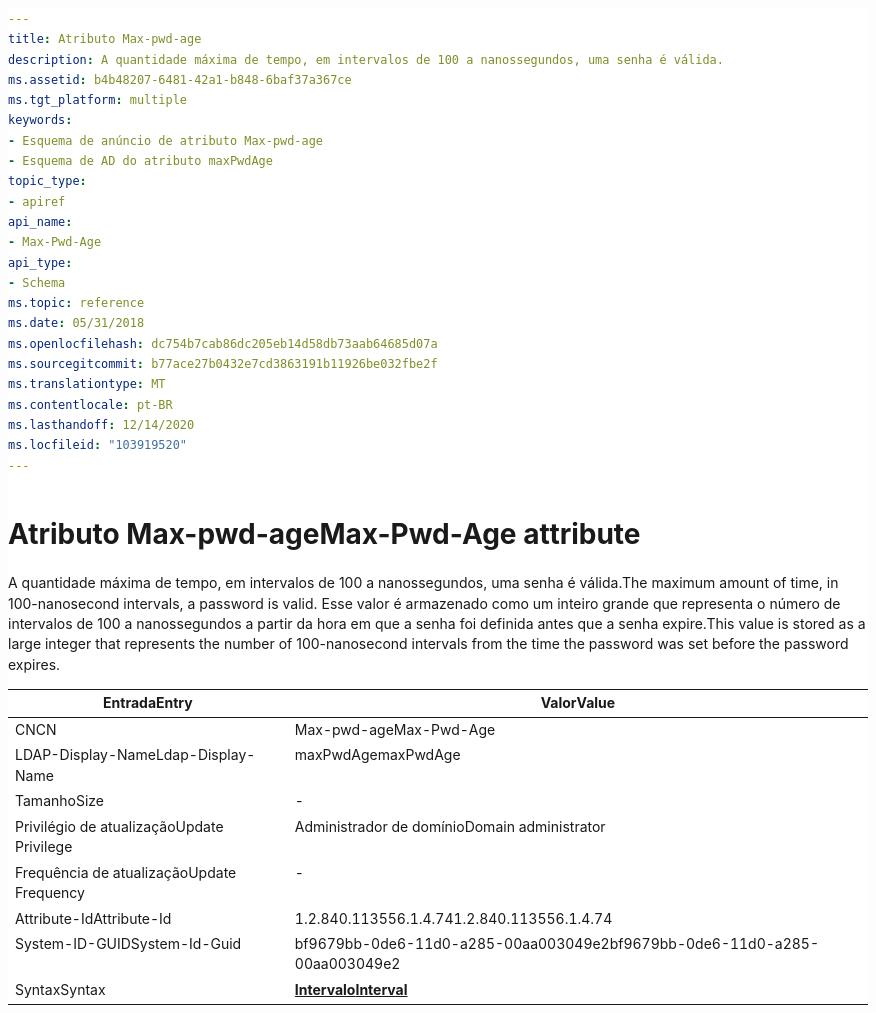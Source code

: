 ```yaml
---
title: Atributo Max-pwd-age
description: A quantidade máxima de tempo, em intervalos de 100 a nanossegundos, uma senha é válida.
ms.assetid: b4b48207-6481-42a1-b848-6baf37a367ce
ms.tgt_platform: multiple
keywords:
- Esquema de anúncio de atributo Max-pwd-age
- Esquema de AD do atributo maxPwdAge
topic_type:
- apiref
api_name:
- Max-Pwd-Age
api_type:
- Schema
ms.topic: reference
ms.date: 05/31/2018
ms.openlocfilehash: dc754b7cab86dc205eb14d58db73aab64685d07a
ms.sourcegitcommit: b77ace27b0432e7cd3863191b11926be032fbe2f
ms.translationtype: MT
ms.contentlocale: pt-BR
ms.lasthandoff: 12/14/2020
ms.locfileid: "103919520"
---
```

# <a name="max-pwd-age-attribute"></a><span data-ttu-id="cbfa8-105">Atributo Max-pwd-age</span><span class="sxs-lookup"><span data-stu-id="cbfa8-105">Max-Pwd-Age attribute</span></span>

<span data-ttu-id="cbfa8-106">A quantidade máxima de tempo, em intervalos de 100 a nanossegundos, uma senha é válida.</span><span class="sxs-lookup"><span data-stu-id="cbfa8-106">The maximum amount of time, in 100-nanosecond intervals, a password is valid.</span></span> <span data-ttu-id="cbfa8-107">Esse valor é armazenado como um inteiro grande que representa o número de intervalos de 100 a nanossegundos a partir da hora em que a senha foi definida antes que a senha expire.</span><span class="sxs-lookup"><span data-stu-id="cbfa8-107">This value is stored as a large integer that represents the number of 100-nanosecond intervals from the time the password was set before the password expires.</span></span>



| <span data-ttu-id="cbfa8-108">Entrada</span><span class="sxs-lookup"><span data-stu-id="cbfa8-108">Entry</span></span> | <span data-ttu-id="cbfa8-109">Valor</span><span class="sxs-lookup"><span data-stu-id="cbfa8-109">Value</span></span> |
|-------------------|--------------------------------------|
| <span data-ttu-id="cbfa8-110">CN</span><span class="sxs-lookup"><span data-stu-id="cbfa8-110">CN</span></span>                | <span data-ttu-id="cbfa8-111">Max-pwd-age</span><span class="sxs-lookup"><span data-stu-id="cbfa8-111">Max-Pwd-Age</span></span>                          |
| <span data-ttu-id="cbfa8-112">LDAP-Display-Name</span><span class="sxs-lookup"><span data-stu-id="cbfa8-112">Ldap-Display-Name</span></span> | <span data-ttu-id="cbfa8-113">maxPwdAge</span><span class="sxs-lookup"><span data-stu-id="cbfa8-113">maxPwdAge</span></span>                            |
| <span data-ttu-id="cbfa8-114">Tamanho</span><span class="sxs-lookup"><span data-stu-id="cbfa8-114">Size</span></span>              | \-                                   |
| <span data-ttu-id="cbfa8-115">Privilégio de atualização</span><span class="sxs-lookup"><span data-stu-id="cbfa8-115">Update Privilege</span></span>  | <span data-ttu-id="cbfa8-116">Administrador de domínio</span><span class="sxs-lookup"><span data-stu-id="cbfa8-116">Domain administrator</span></span>                 |
| <span data-ttu-id="cbfa8-117">Frequência de atualização</span><span class="sxs-lookup"><span data-stu-id="cbfa8-117">Update Frequency</span></span>  | \-                                   |
| <span data-ttu-id="cbfa8-118">Attribute-Id</span><span class="sxs-lookup"><span data-stu-id="cbfa8-118">Attribute-Id</span></span>      | <span data-ttu-id="cbfa8-119">1.2.840.113556.1.4.74</span><span class="sxs-lookup"><span data-stu-id="cbfa8-119">1.2.840.113556.1.4.74</span></span>                |
| <span data-ttu-id="cbfa8-120">System-ID-GUID</span><span class="sxs-lookup"><span data-stu-id="cbfa8-120">System-Id-Guid</span></span>    | <span data-ttu-id="cbfa8-121">bf9679bb-0de6-11d0-a285-00aa003049e2</span><span class="sxs-lookup"><span data-stu-id="cbfa8-121">bf9679bb-0de6-11d0-a285-00aa003049e2</span></span> |
| <span data-ttu-id="cbfa8-122">Syntax</span><span class="sxs-lookup"><span data-stu-id="cbfa8-122">Syntax</span></span>            | [<span data-ttu-id="cbfa8-123">**Intervalo**</span><span class="sxs-lookup"><span data-stu-id="cbfa8-123">**Interval**</span></span>](s-interval.md)       |
